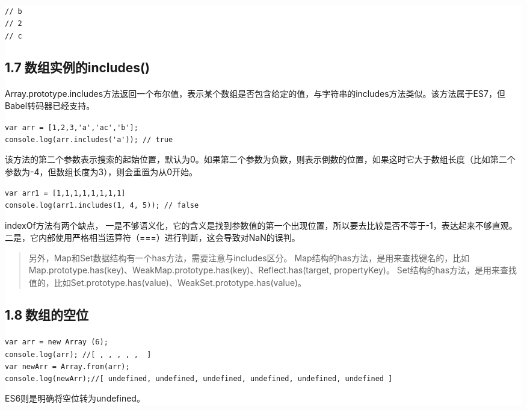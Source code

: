 ```
// b
// 2
// c
```

## 1.7 数组实例的includes()

Array.prototype.includes方法返回一个布尔值，表示某个数组是否包含给定的值，与字符串的includes方法类似。该方法属于ES7，但Babel转码器已经支持。

```
var arr = [1,2,3,'a','ac','b'];
console.log(arr.includes('a')); // true
```
该方法的第二个参数表示搜索的起始位置，默认为0。如果第二个参数为负数，则表示倒数的位置，如果这时它大于数组长度（比如第二个参数为-4，但数组长度为3），则会重置为从0开始。

```
var arr1 = [1,1,1,1,1,1,1,1]
console.log(arr1.includes(1, 4, 5)); // false
```

indexOf方法有两个缺点，
一是不够语义化，它的含义是找到参数值的第一个出现位置，所以要去比较是否不等于-1，表达起来不够直观。
二是，它内部使用严格相当运算符（===）进行判断，这会导致对NaN的误判。

>另外，Map和Set数据结构有一个has方法，需要注意与includes区分。
Map结构的has方法，是用来查找键名的，比如Map.prototype.has(key)、WeakMap.prototype.has(key)、Reflect.has(target, propertyKey)。
Set结构的has方法，是用来查找值的，比如Set.prototype.has(value)、WeakSet.prototype.has(value)。

## 1.8 数组的空位

```
var arr = new Array (6);
console.log(arr); //[ , , , , ,  ]
var newArr = Array.from(arr);
console.log(newArr);//[ undefined, undefined, undefined, undefined, undefined, undefined ]
```

ES6则是明确将空位转为undefined。
